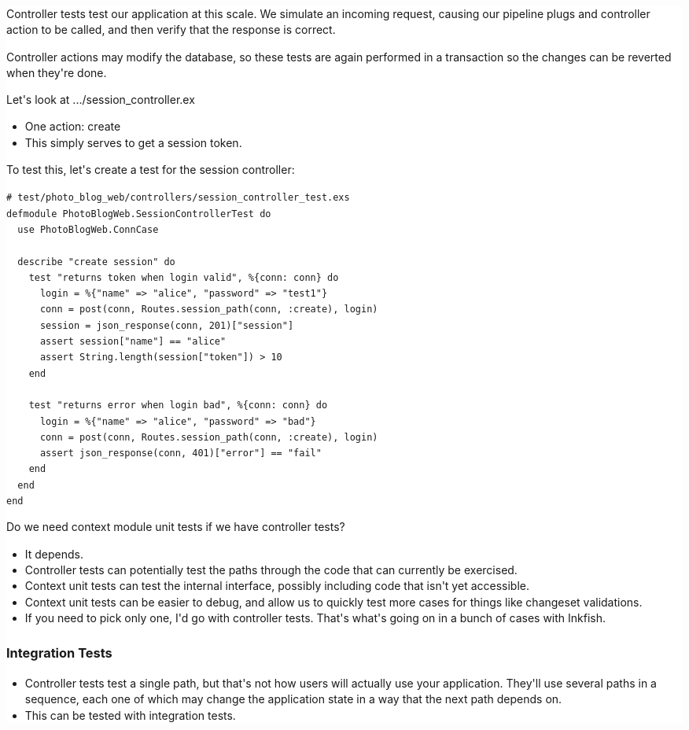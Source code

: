 Controller tests test our application at this scale. We simulate an incoming
request, causing our pipeline plugs and controller action to be called, and then
verify that the response is correct.

Controller actions may modify the database, so these tests are again performed
in a transaction so the changes can be reverted when they're done.

Let's look at .../session_controller.ex

 - One action: create
 - This simply serves to get a session token.

To test this, let's create a test for the session controller:

```
# test/photo_blog_web/controllers/session_controller_test.exs
defmodule PhotoBlogWeb.SessionControllerTest do
  use PhotoBlogWeb.ConnCase

  describe "create session" do
    test "returns token when login valid", %{conn: conn} do
      login = %{"name" => "alice", "password" => "test1"}
      conn = post(conn, Routes.session_path(conn, :create), login)
      session = json_response(conn, 201)["session"]
      assert session["name"] == "alice"
      assert String.length(session["token"]) > 10
    end

    test "returns error when login bad", %{conn: conn} do
      login = %{"name" => "alice", "password" => "bad"}
      conn = post(conn, Routes.session_path(conn, :create), login)
      assert json_response(conn, 401)["error"] == "fail"
    end
  end
end
```

Do we need context module unit tests if we have controller tests?

 - It depends.
 - Controller tests can potentially test the paths through the code
   that can currently be exercised.
 - Context unit tests can test the internal interface, possibly including
   code that isn't yet accessible.
 - Context unit tests can be easier to debug, and allow us to quickly test
   more cases for things like changeset validations.
 - If you need to pick only one, I'd go with controller tests. That's what's
   going on in a bunch of cases with Inkfish.

### Integration Tests

 - Controller tests test a single path, but that's not how users will actually
   use your application. They'll use several paths in a sequence, each one of
   which may change the application state in a way that the next path depends
   on.
 - This can be tested with integration tests.
